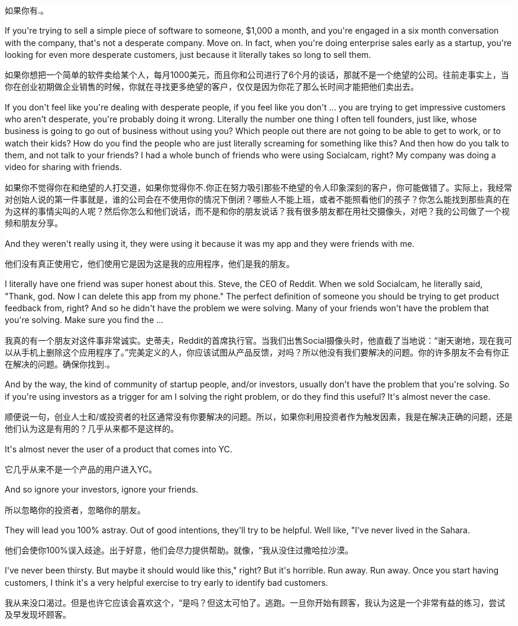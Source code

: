 如果你有.。

If you're trying  to sell a simple piece of software to someone, $1,000 a month, and you're engaged  in a six month conversation with the company, that's not a desperate company. Move on.  In fact, when you're doing enterprise sales early as a startup, you're looking for even  more desperate customers, just because it literally takes so long to sell them.

如果你想把一个简单的软件卖给某个人，每月1000美元，而且你和公司进行了6个月的谈话，那就不是一个绝望的公司。往前走事实上，当你在创业初期做企业销售的时候，你就在寻找更多绝望的客户，仅仅是因为你花了那么长时间才能把他们卖出去。

If you  don't feel like you're dealing with desperate people, if you feel like you don't ...  you are trying to get impressive customers who aren't desperate, you're probably doing it wrong.  Literally the number one thing I often tell founders, just like, whose business is going  to go out of business without using you? Which people out there are not going  to be able to get to work, or to watch their kids? How do you  find the people who are just literally screaming for something like this? And then how  do you talk to them, and not talk to your friends? I had a whole  bunch of friends who were using Socialcam, right? My company was doing a video for  sharing with friends.

如果你不觉得你在和绝望的人打交道，如果你觉得你不.你正在努力吸引那些不绝望的令人印象深刻的客户，你可能做错了。实际上，我经常对创始人说的第一件事就是，谁的公司会在不使用你的情况下倒闭？哪些人不能上班，或者不能照看他们的孩子？你怎么能找到那些真的在为这样的事情尖叫的人呢？然后你怎么和他们说话，而不是和你的朋友说话？我有很多朋友都在用社交摄像头，对吧？我的公司做了一个视频和朋友分享。

And they weren't really using it, they were using it because it  was my app and they were friends with me.

他们没有真正使用它，他们使用它是因为这是我的应用程序，他们是我的朋友。

I literally have one friend was  super honest about this. Steve, the CEO of Reddit. When we sold Socialcam, he literally  said, "Thank, god. Now I can delete this app from my phone." The perfect definition  of someone you should be trying to get product feedback from, right? And so he  didn't have the problem we were solving. Many of your friends won't have the problem  that you're solving. Make sure you find the ...

我真的有一个朋友对这件事非常诚实。史蒂夫，Reddit的首席执行官。当我们出售Social摄像头时，他直截了当地说：“谢天谢地，现在我可以从手机上删除这个应用程序了。”完美定义的人，你应该试图从产品反馈，对吗？所以他没有我们要解决的问题。你的许多朋友不会有你正在解决的问题。确保你找到.。

And by the way, the kind  of community of startup people, and/or investors, usually don't have the problem that you're solving.  So if you're using investors as a trigger for am I solving the right problem,  or do they find this useful? It's almost never the case.

顺便说一句，创业人士和/或投资者的社区通常没有你要解决的问题。所以，如果你利用投资者作为触发因素，我是在解决正确的问题，还是他们认为这是有用的？几乎从来都不是这样的。

It's almost never the  user of a product that comes into YC.

它几乎从来不是一个产品的用户进入YC。

And so ignore your investors, ignore your  friends.

所以忽略你的投资者，忽略你的朋友。

They will lead you 100% astray. Out of good intentions, they'll try to be  helpful. Well like, "I've never lived in the Sahara.

他们会使你100%误入歧途。出于好意，他们会尽力提供帮助。就像，“我从没住过撒哈拉沙漠。

I've never been thirsty. But maybe  it should would like this," right? But it's horrible. Run away. Run away. Once you  start having customers, I think it's a very helpful exercise to try early to identify  bad customers.

我从来没口渴过。但是也许它应该会喜欢这个，“是吗？但这太可怕了。逃跑。一旦你开始有顾客，我认为这是一个非常有益的练习，尝试及早发现坏顾客。
